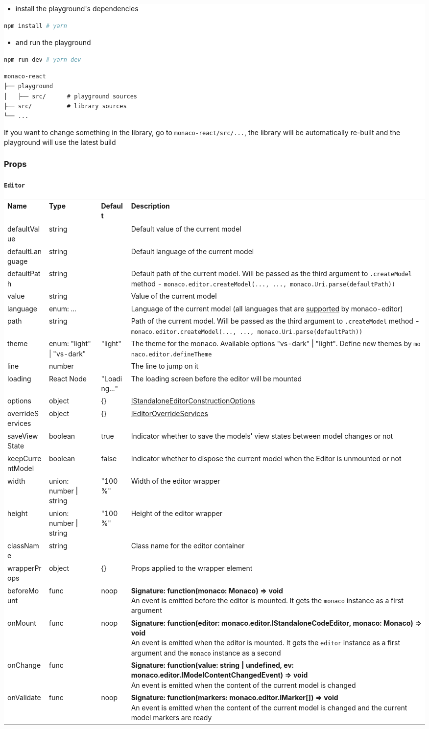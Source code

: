 - install the playground's dependencies

```bash
npm install # yarn
```

- and run the playground

```bash
npm run dev # yarn dev
```

    monaco-react
    ├── playground
    │   ├── src/      # playground sources
    ├── src/          # library sources
    └── ...

If you want to change something in the library, go to `monaco-react/src/...`, the library will be automatically re-built and the playground will use the latest build

### Props

#### `Editor`

| Name   |      Type      |  Default |  Description |
|:----------|:-------------|:------|:------|
| defaultValue | string || Default value of the current model |
| defaultLanguage | string || Default language of the current model |
| defaultPath | string || Default path of the current model. Will be passed as the third argument to `.createModel` method - `monaco.editor.createModel(..., ..., monaco.Uri.parse(defaultPath))` |
| value | string || Value of the current model |
| language | enum: ... | | Language of the current model (all languages that are [supported](https://github.com/microsoft/monaco-languages) by monaco-editor) |
| path | string || Path of the current model. Will be passed as the third argument to `.createModel` method - `monaco.editor.createModel(..., ..., monaco.Uri.parse(defaultPath))` |
| theme | enum: "light" \| "vs-dark" | "light" | The theme for the monaco. Available options "vs-dark" \| "light". Define new themes by `monaco.editor.defineTheme` |
| line | number |  | The line to jump on it |
| loading | React Node | "Loading..." | The loading screen before the editor will be mounted
| options | object | {} | [IStandaloneEditorConstructionOptions](https://microsoft.github.io/monaco-editor/api/interfaces/monaco.editor.istandaloneeditorconstructionoptions.html) |
| overrideServices | object | {} | [IEditorOverrideServices ](https://microsoft.github.io/monaco-editor/api/interfaces/monaco.editor.ieditoroverrideservices.html) |
| saveViewState | boolean | true | Indicator whether to save the models' view states between model changes or not |
| keepCurrentModel | boolean | false | Indicator whether to dispose the current model when the Editor is unmounted or not |
| width | union: number \| string | "100%" | Width of the editor wrapper |
| height | union: number \| string | "100%" | Height of the editor wrapper |
| className | string || Class name for the editor container |
| wrapperProps | object | {} | Props applied to the wrapper element |
| beforeMount | func | noop | **Signature: function(monaco: Monaco) => void** <br/> An event is emitted before the editor is mounted. It gets the `monaco` instance as a first argument|
| onMount | func | noop | **Signature: function(editor: monaco.editor.IStandaloneCodeEditor, monaco: Monaco) => void** <br/> An event is emitted when the editor is mounted. It gets the `editor` instance as a first argument and the `monaco` instance as a second|
| onChange | func || **Signature: function(value: string \| undefined, ev: monaco.editor.IModelContentChangedEvent) => void** <br/> An event is emitted when the content of the current model is changed|
| onValidate | func | noop | **Signature: function(markers: monaco.editor.IMarker[]) => void** <br/> An event is emitted when the content of the current model is changed and the current model markers are ready|
